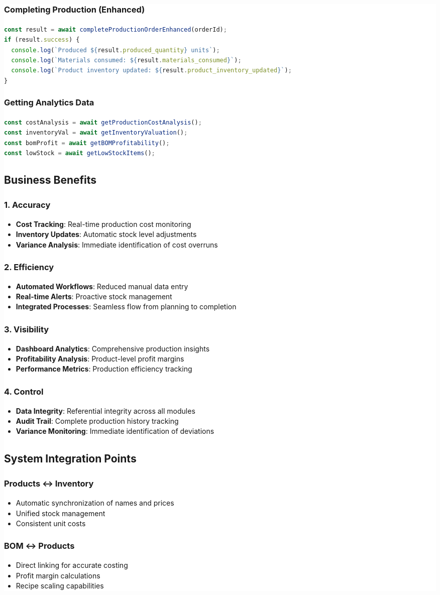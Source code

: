 ### Completing Production (Enhanced)
```typescript
const result = await completeProductionOrderEnhanced(orderId);
if (result.success) {
  console.log(`Produced ${result.produced_quantity} units`);
  console.log(`Materials consumed: ${result.materials_consumed}`);
  console.log(`Product inventory updated: ${result.product_inventory_updated}`);
}
```

### Getting Analytics Data
```typescript
const costAnalysis = await getProductionCostAnalysis();
const inventoryVal = await getInventoryValuation();
const bomProfit = await getBOMProfitability();
const lowStock = await getLowStockItems();
```

## Business Benefits

### 1. **Accuracy**
- **Cost Tracking**: Real-time production cost monitoring
- **Inventory Updates**: Automatic stock level adjustments
- **Variance Analysis**: Immediate identification of cost overruns

### 2. **Efficiency**
- **Automated Workflows**: Reduced manual data entry
- **Real-time Alerts**: Proactive stock management
- **Integrated Processes**: Seamless flow from planning to completion

### 3. **Visibility**
- **Dashboard Analytics**: Comprehensive production insights
- **Profitability Analysis**: Product-level profit margins
- **Performance Metrics**: Production efficiency tracking

### 4. **Control**
- **Data Integrity**: Referential integrity across all modules
- **Audit Trail**: Complete production history tracking
- **Variance Monitoring**: Immediate identification of deviations

## System Integration Points

### Products ↔ Inventory
- Automatic synchronization of names and prices
- Unified stock management
- Consistent unit costs

### BOM ↔ Products
- Direct linking for accurate costing
- Profit margin calculations
- Recipe scaling capabilities
